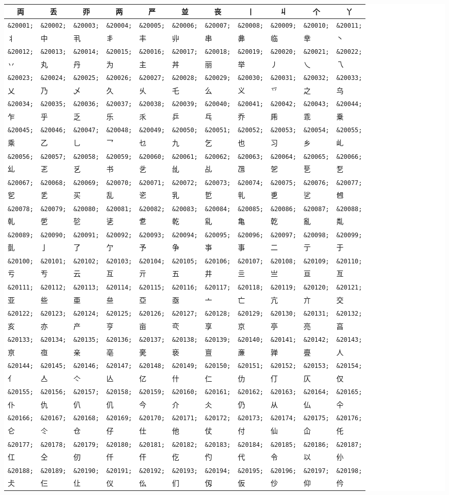 | &#20001; | &#20002; | &#20003; | &#20004; | &#20005; | &#20006; | &#20007; | &#20008; | &#20009; | &#20010; | &#20011; | 
|  --- |  --- |  --- |  --- |  --- |  --- |  --- |  --- |  --- |  --- |  --- | 
| `&20001;` | `&20002;` | `&20003;` | `&20004;` | `&20005;` | `&20006;` | `&20007;` | `&20008;` | `&20009;` | `&20010;` | `&20011;` | 
| &#20012; | &#20013; | &#20014; | &#20015; | &#20016; | &#20017; | &#20018; | &#20019; | &#20020; | &#20021; | &#20022; | 
| `&20012;` | `&20013;` | `&20014;` | `&20015;` | `&20016;` | `&20017;` | `&20018;` | `&20019;` | `&20020;` | `&20021;` | `&20022;` | 
| &#20023; | &#20024; | &#20025; | &#20026; | &#20027; | &#20028; | &#20029; | &#20030; | &#20031; | &#20032; | &#20033; | 
| `&20023;` | `&20024;` | `&20025;` | `&20026;` | `&20027;` | `&20028;` | `&20029;` | `&20030;` | `&20031;` | `&20032;` | `&20033;` | 
| &#20034; | &#20035; | &#20036; | &#20037; | &#20038; | &#20039; | &#20040; | &#20041; | &#20042; | &#20043; | &#20044; | 
| `&20034;` | `&20035;` | `&20036;` | `&20037;` | `&20038;` | `&20039;` | `&20040;` | `&20041;` | `&20042;` | `&20043;` | `&20044;` | 
| &#20045; | &#20046; | &#20047; | &#20048; | &#20049; | &#20050; | &#20051; | &#20052; | &#20053; | &#20054; | &#20055; | 
| `&20045;` | `&20046;` | `&20047;` | `&20048;` | `&20049;` | `&20050;` | `&20051;` | `&20052;` | `&20053;` | `&20054;` | `&20055;` | 
| &#20056; | &#20057; | &#20058; | &#20059; | &#20060; | &#20061; | &#20062; | &#20063; | &#20064; | &#20065; | &#20066; | 
| `&20056;` | `&20057;` | `&20058;` | `&20059;` | `&20060;` | `&20061;` | `&20062;` | `&20063;` | `&20064;` | `&20065;` | `&20066;` | 
| &#20067; | &#20068; | &#20069; | &#20070; | &#20071; | &#20072; | &#20073; | &#20074; | &#20075; | &#20076; | &#20077; | 
| `&20067;` | `&20068;` | `&20069;` | `&20070;` | `&20071;` | `&20072;` | `&20073;` | `&20074;` | `&20075;` | `&20076;` | `&20077;` | 
| &#20078; | &#20079; | &#20080; | &#20081; | &#20082; | &#20083; | &#20084; | &#20085; | &#20086; | &#20087; | &#20088; | 
| `&20078;` | `&20079;` | `&20080;` | `&20081;` | `&20082;` | `&20083;` | `&20084;` | `&20085;` | `&20086;` | `&20087;` | `&20088;` | 
| &#20089; | &#20090; | &#20091; | &#20092; | &#20093; | &#20094; | &#20095; | &#20096; | &#20097; | &#20098; | &#20099; | 
| `&20089;` | `&20090;` | `&20091;` | `&20092;` | `&20093;` | `&20094;` | `&20095;` | `&20096;` | `&20097;` | `&20098;` | `&20099;` | 
| &#20100; | &#20101; | &#20102; | &#20103; | &#20104; | &#20105; | &#20106; | &#20107; | &#20108; | &#20109; | &#20110; | 
| `&20100;` | `&20101;` | `&20102;` | `&20103;` | `&20104;` | `&20105;` | `&20106;` | `&20107;` | `&20108;` | `&20109;` | `&20110;` | 
| &#20111; | &#20112; | &#20113; | &#20114; | &#20115; | &#20116; | &#20117; | &#20118; | &#20119; | &#20120; | &#20121; | 
| `&20111;` | `&20112;` | `&20113;` | `&20114;` | `&20115;` | `&20116;` | `&20117;` | `&20118;` | `&20119;` | `&20120;` | `&20121;` | 
| &#20122; | &#20123; | &#20124; | &#20125; | &#20126; | &#20127; | &#20128; | &#20129; | &#20130; | &#20131; | &#20132; | 
| `&20122;` | `&20123;` | `&20124;` | `&20125;` | `&20126;` | `&20127;` | `&20128;` | `&20129;` | `&20130;` | `&20131;` | `&20132;` | 
| &#20133; | &#20134; | &#20135; | &#20136; | &#20137; | &#20138; | &#20139; | &#20140; | &#20141; | &#20142; | &#20143; | 
| `&20133;` | `&20134;` | `&20135;` | `&20136;` | `&20137;` | `&20138;` | `&20139;` | `&20140;` | `&20141;` | `&20142;` | `&20143;` | 
| &#20144; | &#20145; | &#20146; | &#20147; | &#20148; | &#20149; | &#20150; | &#20151; | &#20152; | &#20153; | &#20154; | 
| `&20144;` | `&20145;` | `&20146;` | `&20147;` | `&20148;` | `&20149;` | `&20150;` | `&20151;` | `&20152;` | `&20153;` | `&20154;` | 
| &#20155; | &#20156; | &#20157; | &#20158; | &#20159; | &#20160; | &#20161; | &#20162; | &#20163; | &#20164; | &#20165; | 
| `&20155;` | `&20156;` | `&20157;` | `&20158;` | `&20159;` | `&20160;` | `&20161;` | `&20162;` | `&20163;` | `&20164;` | `&20165;` | 
| &#20166; | &#20167; | &#20168; | &#20169; | &#20170; | &#20171; | &#20172; | &#20173; | &#20174; | &#20175; | &#20176; | 
| `&20166;` | `&20167;` | `&20168;` | `&20169;` | `&20170;` | `&20171;` | `&20172;` | `&20173;` | `&20174;` | `&20175;` | `&20176;` | 
| &#20177; | &#20178; | &#20179; | &#20180; | &#20181; | &#20182; | &#20183; | &#20184; | &#20185; | &#20186; | &#20187; | 
| `&20177;` | `&20178;` | `&20179;` | `&20180;` | `&20181;` | `&20182;` | `&20183;` | `&20184;` | `&20185;` | `&20186;` | `&20187;` | 
| &#20188; | &#20189; | &#20190; | &#20191; | &#20192; | &#20193; | &#20194; | &#20195; | &#20196; | &#20197; | &#20198; | 
| `&20188;` | `&20189;` | `&20190;` | `&20191;` | `&20192;` | `&20193;` | `&20194;` | `&20195;` | `&20196;` | `&20197;` | `&20198;` | 
| &#20199; | &#20200; | &#20201; | &#20202; | &#20203; | &#20204; | &#20205; | &#20206; | &#20207; | &#20208; | &#20209; | 